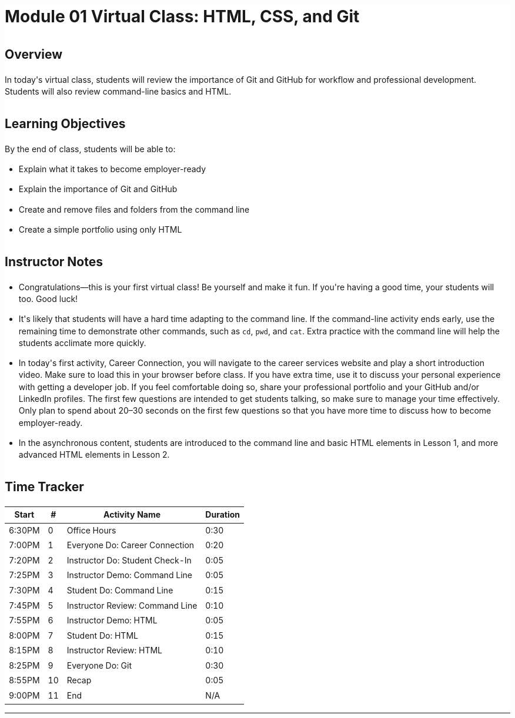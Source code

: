 # Module 01 Virtual Class: HTML, CSS, and Git

## Overview

In today's virtual class, students will review the importance of Git and GitHub for workflow and professional development. Students will also review command-line basics and HTML.

## Learning Objectives

By the end of class, students will be able to:

* Explain what it takes to become employer-ready

* Explain the importance of Git and GitHub

* Create and remove files and folders from the command line

* Create a simple portfolio using only HTML

## Instructor Notes

* Congratulations&mdash;this is your first virtual class! Be yourself and make it fun. If you're having a good time, your students will too. Good luck!

* It's likely that students will have a hard time adapting to the command line. If the command-line activity ends early, use the remaining time to demonstrate other commands, such as `cd`, `pwd`, and `cat`. Extra practice with the command line will help the students acclimate more quickly.

* In today's first activity, Career Connection, you will navigate to the career services website and play a short introduction video. Make sure to load this in your browser before class. If you have extra time, use it to discuss your personal experience with getting a developer job. If you feel comfortable doing so, share your professional portfolio and your GitHub and/or LinkedIn profiles. The first few questions are intended to get students talking, so make sure to manage your time effectively. Only plan to spend about 20&ndash;30 seconds on the first few questions so that you have more time to discuss how to become employer-ready.

* In the asynchronous content, students are introduced to the command line and basic HTML elements in Lesson 1, and more advanced HTML elements in Lesson 2.

## Time Tracker

| Start  | #   | Activity Name                     | Duration |
|---     |---  |---                                |---       |
| 6:30PM | 0   | Office Hours                      | 0:30     |
| 7:00PM | 1   | Everyone Do: Career Connection    | 0:20     |
| 7:20PM | 2   | Instructor Do: Student Check-In   | 0:05     |
| 7:25PM | 3   | Instructor Demo: Command Line     | 0:05     |
| 7:30PM | 4   | Student Do: Command Line          | 0:15     |
| 7:45PM | 5   | Instructor Review: Command Line   | 0:10     |
| 7:55PM | 6   | Instructor Demo: HTML             | 0:05     |
| 8:00PM | 7   | Student Do: HTML                  | 0:15     |
| 8:15PM | 8   | Instructor Review: HTML           | 0:10     |
| 8:25PM | 9   | Everyone Do: Git                  | 0:30     |
| 8:55PM | 10  | Recap                             | 0:05     |
| 9:00PM | 11  | End                               | N/A      |

---